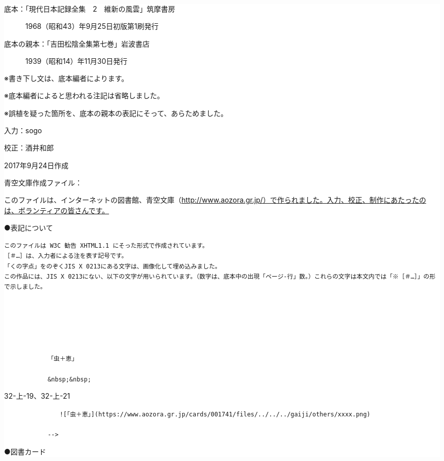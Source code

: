 













底本：「現代日本記録全集　2　維新の風雲」筑摩書房

　　　1968（昭和43）年9月25日初版第1刷発行

底本の親本：「吉田松陰全集第七巻」岩波書店

　　　1939（昭和14）年11月30日発行

※書き下し文は、底本編者によります。

※底本編者によると思われる注記は省略しました。

※誤植を疑った箇所を、底本の親本の表記にそって、あらためました。

入力：sogo

校正：酒井和郎

2017年9月24日作成

青空文庫作成ファイル：

このファイルは、インターネットの図書館、青空文庫（http://www.aozora.gr.jp/）で作られました。入力、校正、制作にあたったのは、ボランティアの皆さんです。











●表記について


	このファイルは W3C 勧告 XHTML1.1 にそった形式で作成されています。
	［＃…］は、入力者による注を表す記号です。
	「くの字点」をのぞくJIS X 0213にある文字は、画像化して埋め込みました。
	この作品には、JIS X 0213にない、以下の文字が用いられています。（数字は、底本中の出現「ページ-行」数。）これらの文字は本文内では「※［＃…］」の形で示しました。



		
			
				
				「虫＋恵」
				
				&nbsp;&nbsp;
				
32-上-19、32-上-21				
				
				　　![「虫＋恵」](https://www.aozora.gr.jp/cards/001741/files/../../../gaiji/others/xxxx.png)
				
				-->
			
		






●図書カード